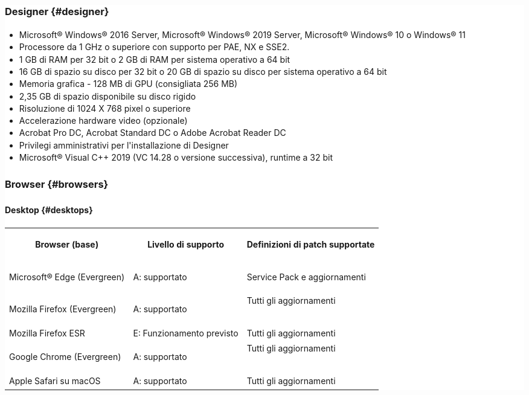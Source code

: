 
### Designer {#designer}


- Microsoft® Windows® 2016 Server, Microsoft® Windows® 2019 Server, Microsoft® Windows® 10 o Windows® 11
- Processore da 1 GHz o superiore con supporto per PAE, NX e SSE2.
- 1 GB di RAM per 32 bit o 2 GB di RAM per sistema operativo a 64 bit
- 16 GB di spazio su disco per 32 bit o 20 GB di spazio su disco per sistema operativo a 64 bit
- Memoria grafica - 128 MB di GPU (consigliata 256 MB)
- 2,35 GB di spazio disponibile su disco rigido
- Risoluzione di 1024 X 768 pixel o superiore
- Accelerazione hardware video (opzionale)
- Acrobat Pro DC, Acrobat Standard DC o Adobe Acrobat Reader DC
- Privilegi amministrativi per l&#39;installazione di Designer
- Microsoft® Visual C++ 2019 (VC 14.28 o versione successiva), runtime a 32 bit


### Browser {#browsers}


#### Desktop {#desktops}


<table>
<tbody>
 <tr>
  <th><p><strong>Browser (base)</strong></p> </th>
  <th><p><strong>Livello di supporto</strong></p> </th>
  <th><p><strong>Definizioni di patch supportate</strong></p> </th>
 </tr>
 <tr>
  <td><p>Microsoft® Edge (Evergreen)</p> </td>
  <td><p>A: supportato</p> </td>
  <td><p>Service Pack e aggiornamenti</p> </td>
 </tr>
 <tr>
  <td><p>Mozilla Firefox (Evergreen)</p> </td>
  <td><p>A: supportato</p> </td>
  <td>Tutti gli aggiornamenti</td>
 </tr>
 <tr>
  <td>Mozilla Firefox ESR</td>
  <td>E: Funzionamento previsto</td>
  <td> Tutti gli aggiornamenti</td>
 </tr>
 <tr>
  <td><p>Google Chrome (Evergreen)</p> </td>
  <td><p>A: supportato</p> </td>
  <td>Tutti gli aggiornamenti</td>
 </tr>
 <tr>
  <td>Apple Safari su macOS</td>
  <td>A: supportato</td>
  <td>Tutti gli aggiornamenti</td>
 </tr>
</tbody>
</table>
